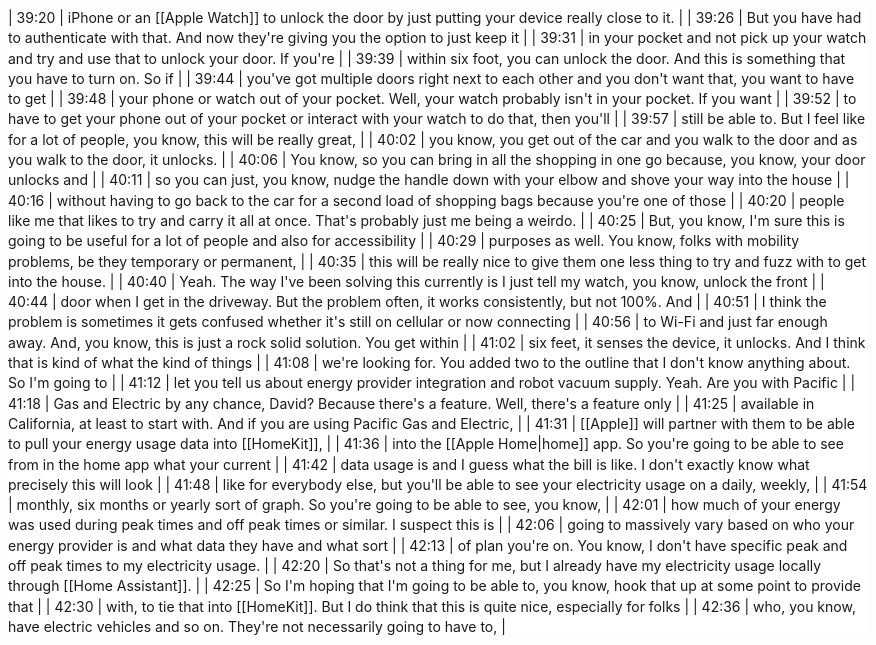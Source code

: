 | 39:20      | iPhone or an [[Apple Watch]] to unlock the door by just putting your device really close to it.              |
| 39:26      | But you have had to authenticate with that. And now they're giving you the option to just keep it        |
| 39:31      | in your pocket and not pick up your watch and try and use that to unlock your door. If you're            |
| 39:39      | within six foot, you can unlock the door. And this is something that you have to turn on. So if          |
| 39:44      | you've got multiple doors right next to each other and you don't want that, you want to have to get      |
| 39:48      | your phone or watch out of your pocket. Well, your watch probably isn't in your pocket. If you want      |
| 39:52      | to have to get your phone out of your pocket or interact with your watch to do that, then you'll         |
| 39:57      | still be able to. But I feel like for a lot of people, you know, this will be really great,              |
| 40:02      | you know, you get out of the car and you walk to the door and as you walk to the door, it unlocks.       |
| 40:06      | You know, so you can bring in all the shopping in one go because, you know, your door unlocks and        |
| 40:11      | so you can just, you know, nudge the handle down with your elbow and shove your way into the house       |
| 40:16      | without having to go back to the car for a second load of shopping bags because you're one of those      |
| 40:20      | people like me that likes to try and carry it all at once. That's probably just me being a weirdo.       |
| 40:25      | But, you know, I'm sure this is going to be useful for a lot of people and also for accessibility        |
| 40:29      | purposes as well. You know, folks with mobility problems, be they temporary or permanent,                |
| 40:35      | this will be really nice to give them one less thing to try and fuzz with to get into the house.         |
| 40:40      | Yeah. The way I've been solving this currently is I just tell my watch, you know, unlock the front       |
| 40:44      | door when I get in the driveway. But the problem often, it works consistently, but not 100%. And         |
| 40:51      | I think the problem is sometimes it gets confused whether it's still on cellular or now connecting       |
| 40:56      | to Wi-Fi and just far enough away. And, you know, this is just a rock solid solution. You get within     |
| 41:02      | six feet, it senses the device, it unlocks. And I think that is kind of what the kind of things          |
| 41:08      | we're looking for. You added two to the outline that I don't know anything about. So I'm going to        |
| 41:12      | let you tell us about energy provider integration and robot vacuum supply. Yeah. Are you with Pacific    |
| 41:18      | Gas and Electric by any chance, David? Because there's a feature. Well, there's a feature only           |
| 41:25      | available in California, at least to start with. And if you are using Pacific Gas and Electric,          |
| 41:31      | [[Apple]] will partner with them to be able to pull your energy usage data into [[HomeKit]],                    |
| 41:36      | into the [[Apple Home\|home]] app. So you're going to be able to see from in the home app what your current              |
| 41:42      | data usage is and I guess what the bill is like. I don't exactly know what precisely this will look      |
| 41:48      | like for everybody else, but you'll be able to see your electricity usage on a daily, weekly,            |
| 41:54      | monthly, six months or yearly sort of graph. So you're going to be able to see, you know,                |
| 42:01      | how much of your energy was used during peak times and off peak times or similar. I suspect this is      |
| 42:06      | going to massively vary based on who your energy provider is and what data they have and what sort       |
| 42:13      | of plan you're on. You know, I don't have specific peak and off peak times to my electricity usage.      |
| 42:20      | So that's not a thing for me, but I already have my electricity usage locally through [[Home Assistant]].    |
| 42:25      | So I'm hoping that I'm going to be able to, you know, hook that up at some point to provide that         |
| 42:30      | with, to tie that into [[HomeKit]]. But I do think that this is quite nice, especially for folks             |
| 42:36      | who, you know, have electric vehicles and so on. They're not necessarily going to have to,               |